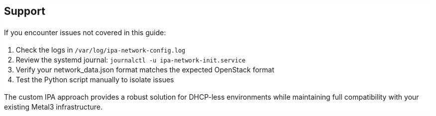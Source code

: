 ## Support

If you encounter issues not covered in this guide:

1. Check the logs in `/var/log/ipa-network-config.log`
2. Review the systemd journal: `journalctl -u ipa-network-init.service`
3. Verify your network_data.json format matches the expected OpenStack format
4. Test the Python script manually to isolate issues

The custom IPA approach provides a robust solution for DHCP-less environments while maintaining full compatibility with your existing Metal3 infrastructure.
